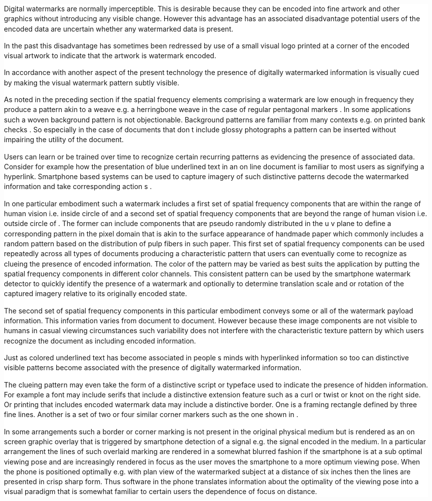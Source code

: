 Digital watermarks are normally imperceptible. This is desirable because they can be encoded into fine artwork and other graphics without introducing any visible change. However this advantage has an associated disadvantage potential users of the encoded data are uncertain whether any watermarked data is present.

In the past this disadvantage has sometimes been redressed by use of a small visual logo printed at a corner of the encoded visual artwork to indicate that the artwork is watermark encoded.

In accordance with another aspect of the present technology the presence of digitally watermarked information is visually cued by making the visual watermark pattern subtly visible.

As noted in the preceding section if the spatial frequency elements comprising a watermark are low enough in frequency they produce a pattern akin to a weave e.g. a herringbone weave in the case of regular pentagonal markers . In some applications such a woven background pattern is not objectionable. Background patterns are familiar from many contexts e.g. on printed bank checks . So especially in the case of documents that don t include glossy photographs a pattern can be inserted without impairing the utility of the document.

Users can learn or be trained over time to recognize certain recurring patterns as evidencing the presence of associated data. Consider for example how the presentation of blue underlined text in an on line document is familiar to most users as signifying a hyperlink. Smartphone based systems can be used to capture imagery of such distinctive patterns decode the watermarked information and take corresponding action s .

In one particular embodiment such a watermark includes a first set of spatial frequency components that are within the range of human vision i.e. inside circle of and a second set of spatial frequency components that are beyond the range of human vision i.e. outside circle of . The former can include components that are pseudo randomly distributed in the u v plane to define a corresponding pattern in the pixel domain that is akin to the surface appearance of handmade paper which commonly includes a random pattern based on the distribution of pulp fibers in such paper. This first set of spatial frequency components can be used repeatedly across all types of documents producing a characteristic pattern that users can eventually come to recognize as clueing the presence of encoded information. The color of the pattern may be varied as best suits the application by putting the spatial frequency components in different color channels. This consistent pattern can be used by the smartphone watermark detector to quickly identify the presence of a watermark and optionally to determine translation scale and or rotation of the captured imagery relative to its originally encoded state.

The second set of spatial frequency components in this particular embodiment conveys some or all of the watermark payload information. This information varies from document to document. However because these image components are not visible to humans in casual viewing circumstances such variability does not interfere with the characteristic texture pattern by which users recognize the document as including encoded information.

Just as colored underlined text has become associated in people s minds with hyperlinked information so too can distinctive visible patterns become associated with the presence of digitally watermarked information.

The clueing pattern may even take the form of a distinctive script or typeface used to indicate the presence of hidden information. For example a font may include serifs that include a distinctive extension feature such as a curl or twist or knot on the right side. Or printing that includes encoded watermark data may include a distinctive border. One is a framing rectangle defined by three fine lines. Another is a set of two or four similar corner markers such as the one shown in .

 In some arrangements such a border or corner marking is not present in the original physical medium but is rendered as an on screen graphic overlay that is triggered by smartphone detection of a signal e.g. the signal encoded in the medium. In a particular arrangement the lines of such overlaid marking are rendered in a somewhat blurred fashion if the smartphone is at a sub optimal viewing pose and are increasingly rendered in focus as the user moves the smartphone to a more optimum viewing pose. When the phone is positioned optimally e.g. with plan view of the watermarked subject at a distance of six inches then the lines are presented in crisp sharp form. Thus software in the phone translates information about the optimality of the viewing pose into a visual paradigm that is somewhat familiar to certain users the dependence of focus on distance. 
